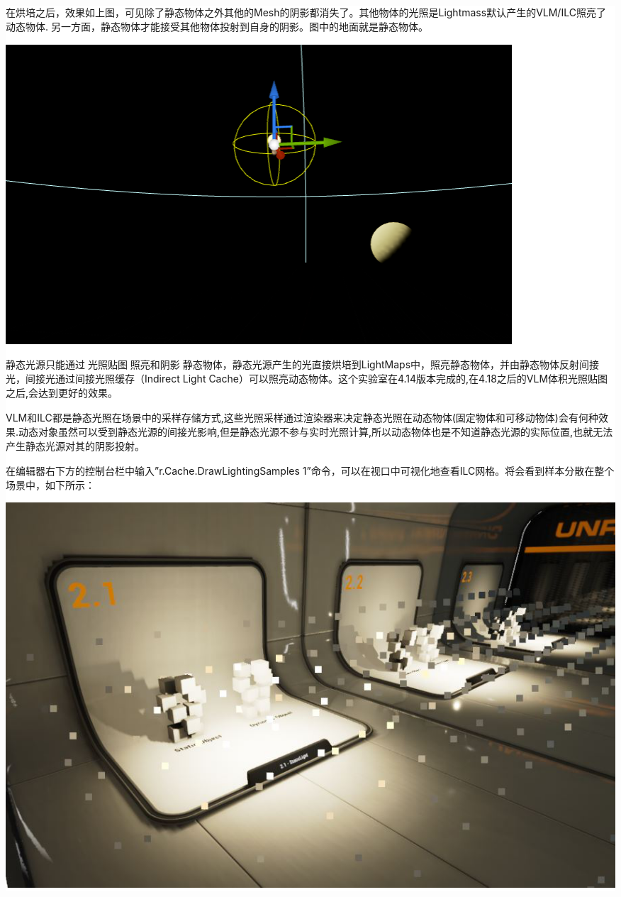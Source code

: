 在烘培之后，效果如上图，可见除了静态物体之外其他的Mesh的阴影都消失了。其他物体的光照是Lightmass默认产生的VLM/ILC照亮了动态物体. 另一方面，静态物体才能接受其他物体投射到自身的阴影。图中的地面就是静态物体。

  ![26](images/26.png)
 
静态光源只能通过 光照贴图 照亮和阴影 静态物体，静态光源产生的光直接烘培到LightMaps中，照亮静态物体，并由静态物体反射间接光，间接光通过间接光照缓存（Indirect Light Cache）可以照亮动态物体。这个实验室在4.14版本完成的,在4.18之后的VLM体积光照贴图之后,会达到更好的效果。

VLM和ILC都是静态光照在场景中的采样存储方式,这些光照采样通过渲染器来决定静态光照在动态物体(固定物体和可移动物体)会有何种效果.动态对象虽然可以受到静态光源的间接光影响,但是静态光源不参与实时光照计算,所以动态物体也是不知道静态光源的实际位置,也就无法产生静态光源对其的阴影投射。

在编辑器右下方的控制台栏中输入”r.Cache.DrawLightingSamples 1”命令，可以在视口中可视化地查看ILC网格。将会看到样本分散在整个场景中，如下所示：

  ![27](images/27.png)
  